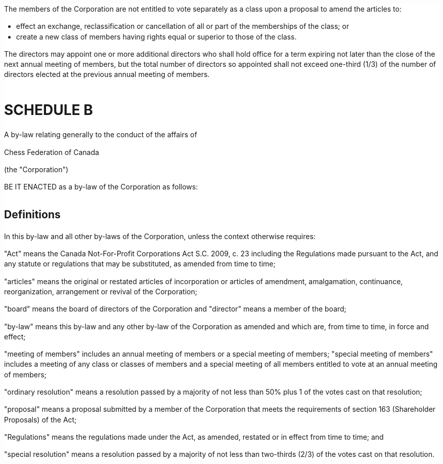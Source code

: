 The members of the Corporation are not entitled to vote separately as a class
upon a proposal to amend the articles to:

* effect an exchange, reclassification or cancellation of all or part of the memberships of the class; or
* create a new class of members having rights equal or superior to those of the class.

The directors may appoint one or more additional directors who shall hold office for a term expiring
not later than the close of the next annual meeting of members, but the total number of directors so
appointed shall not exceed one-third (1/3) of the number of directors elected
at the previous annual meeting of members.
 

# SCHEDULE B

A by-law relating generally to the conduct of the affairs of

Chess Federation of Canada

(the "Corporation")

BE IT ENACTED as a by-law of the Corporation as follows:

## Definitions

In this by-law and all other by-laws of the Corporation, unless the context otherwise requires:

"Act" means the Canada Not-For-Profit Corporations Act S.C. 2009, c. 23 including the Regulations
made pursuant to the Act, and any statute or regulations that may be substituted,
as amended from time to time;

"articles" means the original or restated articles of incorporation or articles of amendment,
amalgamation, continuance, reorganization, arrangement or revival of the Corporation;

"board" means the board of directors of the Corporation and "director" means a member of the board;

"by-law" means this by-law and any other by-law of the Corporation as amended and which are,
from time to time, in force and effect;

"meeting of members" includes an annual meeting of members or a special meeting of members;
"special meeting of members" includes a meeting of any class or classes of members and a special meeting
of all members entitled to vote at an annual meeting of members;

"ordinary resolution" means a resolution passed by a majority of not less than 50% plus 1 of the votes
cast on that resolution;

"proposal" means a proposal submitted by a member of the Corporation that meets the requirements
of section 163 (Shareholder Proposals) of the Act;

"Regulations" means the regulations made under the Act, as amended, restated or in effect
from time to time; and

"special resolution" means a resolution passed by a majority of not less than two-thirds (2/3)
of the votes cast on that resolution.
